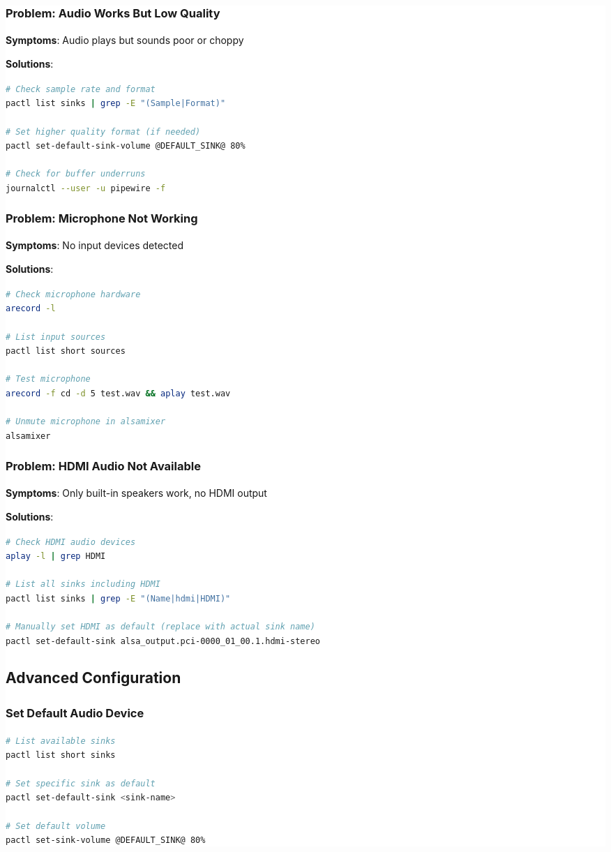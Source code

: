### Problem: Audio Works But Low Quality
**Symptoms**: Audio plays but sounds poor or choppy

**Solutions**:
```bash
# Check sample rate and format
pactl list sinks | grep -E "(Sample|Format)"

# Set higher quality format (if needed)
pactl set-default-sink-volume @DEFAULT_SINK@ 80%

# Check for buffer underruns
journalctl --user -u pipewire -f
```

### Problem: Microphone Not Working
**Symptoms**: No input devices detected

**Solutions**:
```bash
# Check microphone hardware
arecord -l

# List input sources
pactl list short sources

# Test microphone
arecord -f cd -d 5 test.wav && aplay test.wav

# Unmute microphone in alsamixer
alsamixer
```

### Problem: HDMI Audio Not Available
**Symptoms**: Only built-in speakers work, no HDMI output

**Solutions**:
```bash
# Check HDMI audio devices
aplay -l | grep HDMI

# List all sinks including HDMI
pactl list sinks | grep -E "(Name|hdmi|HDMI)"

# Manually set HDMI as default (replace with actual sink name)
pactl set-default-sink alsa_output.pci-0000_01_00.1.hdmi-stereo
```

## Advanced Configuration

### Set Default Audio Device
```bash
# List available sinks
pactl list short sinks

# Set specific sink as default
pactl set-default-sink <sink-name>

# Set default volume
pactl set-sink-volume @DEFAULT_SINK@ 80%
```
